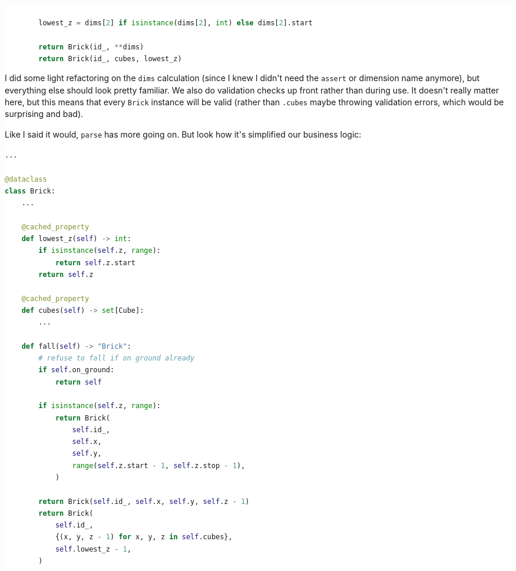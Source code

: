 ```py ins={18-20,22-34,37} rem={10-17,36}

        lowest_z = dims[2] if isinstance(dims[2], int) else dims[2].start

        return Brick(id_, **dims)
        return Brick(id_, cubes, lowest_z)
```

I did some light refactoring on the `dims` calculation (since I knew I didn't need the `assert` or dimension name anymore), but everything else should look pretty familiar. We also do validation checks up front rather than during use. It doesn't really matter here, but this means that every `Brick` instance will be valid (rather than `.cubes` maybe throwing validation errors, which would be surprising and bad).

Like I said it would, `parse` has more going on. But look how it's simplified our business logic:

```py ins={31-35} rem={7-11,13-15,22-30}
...

@dataclass
class Brick:
    ...

    @cached_property
    def lowest_z(self) -> int:
        if isinstance(self.z, range):
            return self.z.start
        return self.z

    @cached_property
    def cubes(self) -> set[Cube]:
        ...

    def fall(self) -> "Brick":
        # refuse to fall if on ground already
        if self.on_ground:
            return self

        if isinstance(self.z, range):
            return Brick(
                self.id_,
                self.x,
                self.y,
                range(self.z.start - 1, self.z.stop - 1),
            )

        return Brick(self.id_, self.x, self.y, self.z - 1)
        return Brick(
            self.id_,
            {(x, y, z - 1) for x, y, z in self.cubes},
            self.lowest_z - 1,
        )
```
